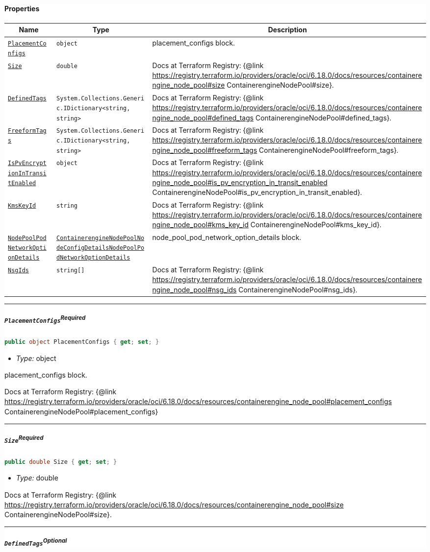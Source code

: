#### Properties <a name="Properties" id="Properties"></a>

| **Name** | **Type** | **Description** |
| --- | --- | --- |
| <code><a href="#rhizo-co-terraform-provider-oci.containerengineNodePool.ContainerengineNodePoolNodeConfigDetails.property.placementConfigs">PlacementConfigs</a></code> | <code>object</code> | placement_configs block. |
| <code><a href="#rhizo-co-terraform-provider-oci.containerengineNodePool.ContainerengineNodePoolNodeConfigDetails.property.size">Size</a></code> | <code>double</code> | Docs at Terraform Registry: {@link https://registry.terraform.io/providers/oracle/oci/6.18.0/docs/resources/containerengine_node_pool#size ContainerengineNodePool#size}. |
| <code><a href="#rhizo-co-terraform-provider-oci.containerengineNodePool.ContainerengineNodePoolNodeConfigDetails.property.definedTags">DefinedTags</a></code> | <code>System.Collections.Generic.IDictionary<string, string></code> | Docs at Terraform Registry: {@link https://registry.terraform.io/providers/oracle/oci/6.18.0/docs/resources/containerengine_node_pool#defined_tags ContainerengineNodePool#defined_tags}. |
| <code><a href="#rhizo-co-terraform-provider-oci.containerengineNodePool.ContainerengineNodePoolNodeConfigDetails.property.freeformTags">FreeformTags</a></code> | <code>System.Collections.Generic.IDictionary<string, string></code> | Docs at Terraform Registry: {@link https://registry.terraform.io/providers/oracle/oci/6.18.0/docs/resources/containerengine_node_pool#freeform_tags ContainerengineNodePool#freeform_tags}. |
| <code><a href="#rhizo-co-terraform-provider-oci.containerengineNodePool.ContainerengineNodePoolNodeConfigDetails.property.isPvEncryptionInTransitEnabled">IsPvEncryptionInTransitEnabled</a></code> | <code>object</code> | Docs at Terraform Registry: {@link https://registry.terraform.io/providers/oracle/oci/6.18.0/docs/resources/containerengine_node_pool#is_pv_encryption_in_transit_enabled ContainerengineNodePool#is_pv_encryption_in_transit_enabled}. |
| <code><a href="#rhizo-co-terraform-provider-oci.containerengineNodePool.ContainerengineNodePoolNodeConfigDetails.property.kmsKeyId">KmsKeyId</a></code> | <code>string</code> | Docs at Terraform Registry: {@link https://registry.terraform.io/providers/oracle/oci/6.18.0/docs/resources/containerengine_node_pool#kms_key_id ContainerengineNodePool#kms_key_id}. |
| <code><a href="#rhizo-co-terraform-provider-oci.containerengineNodePool.ContainerengineNodePoolNodeConfigDetails.property.nodePoolPodNetworkOptionDetails">NodePoolPodNetworkOptionDetails</a></code> | <code><a href="#rhizo-co-terraform-provider-oci.containerengineNodePool.ContainerengineNodePoolNodeConfigDetailsNodePoolPodNetworkOptionDetails">ContainerengineNodePoolNodeConfigDetailsNodePoolPodNetworkOptionDetails</a></code> | node_pool_pod_network_option_details block. |
| <code><a href="#rhizo-co-terraform-provider-oci.containerengineNodePool.ContainerengineNodePoolNodeConfigDetails.property.nsgIds">NsgIds</a></code> | <code>string[]</code> | Docs at Terraform Registry: {@link https://registry.terraform.io/providers/oracle/oci/6.18.0/docs/resources/containerengine_node_pool#nsg_ids ContainerengineNodePool#nsg_ids}. |

---

##### `PlacementConfigs`<sup>Required</sup> <a name="PlacementConfigs" id="rhizo-co-terraform-provider-oci.containerengineNodePool.ContainerengineNodePoolNodeConfigDetails.property.placementConfigs"></a>

```csharp
public object PlacementConfigs { get; set; }
```

- *Type:* object

placement_configs block.

Docs at Terraform Registry: {@link https://registry.terraform.io/providers/oracle/oci/6.18.0/docs/resources/containerengine_node_pool#placement_configs ContainerengineNodePool#placement_configs}

---

##### `Size`<sup>Required</sup> <a name="Size" id="rhizo-co-terraform-provider-oci.containerengineNodePool.ContainerengineNodePoolNodeConfigDetails.property.size"></a>

```csharp
public double Size { get; set; }
```

- *Type:* double

Docs at Terraform Registry: {@link https://registry.terraform.io/providers/oracle/oci/6.18.0/docs/resources/containerengine_node_pool#size ContainerengineNodePool#size}.

---

##### `DefinedTags`<sup>Optional</sup> <a name="DefinedTags" id="rhizo-co-terraform-provider-oci.containerengineNodePool.ContainerengineNodePoolNodeConfigDetails.property.definedTags"></a>
